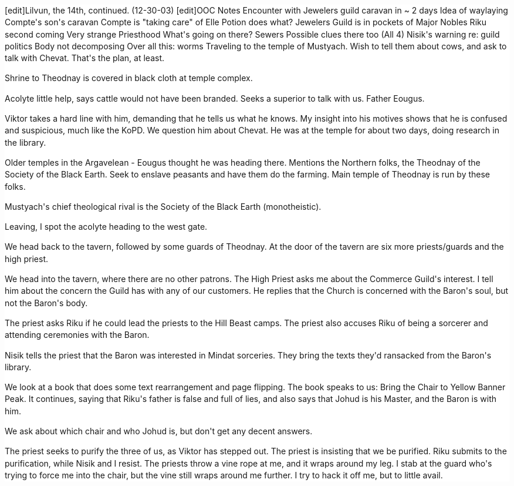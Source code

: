 [edit]Lilvun, the 14th, continued. (12-30-03)
[edit]OOC Notes
Encounter with Jewelers guild caravan in ~ 2 days
Idea of waylaying Compte's son's caravan
Compte is "taking care" of Elle
Potion does what?
Jewelers Guild is in pockets of Major Nobles
Riku second coming
Very strange
Priesthood
What's going on there?
Sewers
Possible clues there too (All 4)
Nisik's warning re: guild politics
Body not decomposing
Over all this: worms
Traveling to the temple of Mustyach. Wish to tell them about cows, and ask to talk with Chevat. That's the plan, at least.

Shrine to Theodnay is covered in black cloth at temple complex.

Acolyte little help, says cattle would not have been branded. Seeks a superior to talk with us. Father Eougus.

Viktor takes a hard line with him, demanding that he tells us what he knows. My insight into his motives shows that he is confused and suspicious, much like the KoPD. We question him about Chevat. He was at the temple for about two days, doing research in the library.

Older temples in the Argavelean - Eougus thought he was heading there. Mentions the Northern folks, the Theodnay of the Society of the Black Earth. Seek to enslave peasants and have them do the farming. Main temple of Theodnay is run by these folks.

Mustyach's chief theological rival is the Society of the Black Earth (monotheistic).

Leaving, I spot the acolyte heading to the west gate.

We head back to the tavern, followed by some guards of Theodnay. At the door of the tavern are six more priests/guards and the high priest.

We head into the tavern, where there are no other patrons. The High Priest asks me about the Commerce Guild's interest. I tell him about the concern the Guild has with any of our customers. He replies that the Church is concerned with the Baron's soul, but not the Baron's body.

The priest asks Riku if he could lead the priests to the Hill Beast camps. The priest also accuses Riku of being a sorcerer and attending ceremonies with the Baron.

Nisik tells the priest that the Baron was interested in Mindat sorceries. They bring the texts they'd ransacked from the Baron's library.

We look at a book that does some text rearrangement and page flipping. The book speaks to us: Bring the Chair to Yellow Banner Peak. It continues, saying that Riku's father is false and full of lies, and also says that Johud is his Master, and the Baron is with him.

We ask about which chair and who Johud is, but don't get any decent answers.

The priest seeks to purify the three of us, as Viktor has stepped out. The priest is insisting that we be purified. Riku submits to the purification, while Nisik and I resist. The priests throw a vine rope at me, and it wraps around my leg. I stab at the guard who's trying to force me into the chair, but the vine still wraps around me further. I try to hack it off me, but to little avail.
